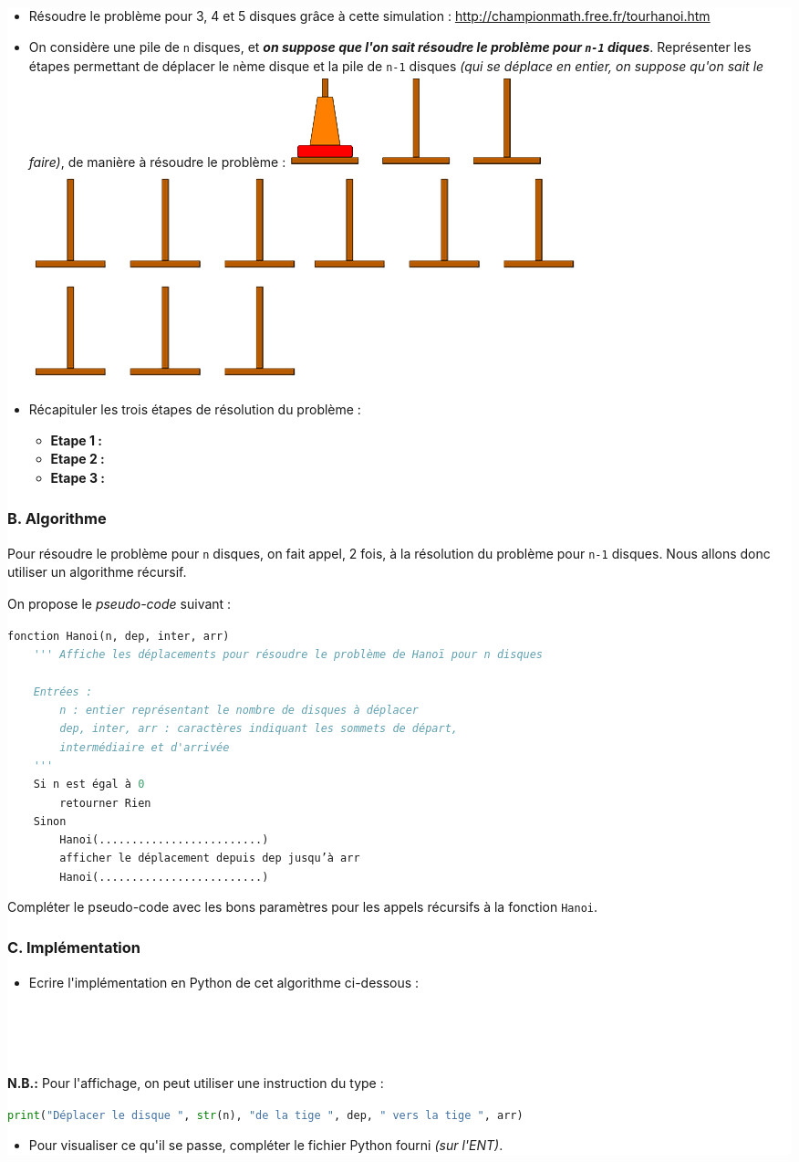 - Résoudre le problème pour 3, 4 et 5 disques grâce à cette simulation : http://championmath.free.fr/tourhanoi.htm

- On considère une pile de `n` disques, et ***on suppose que l'on sait résoudre le problème pour `n-1` diques***. Représenter les étapes permettant de déplacer le `n`ème disque et la pile de `n-1` disques *(qui se déplace en entier, on suppose qu'on sait le faire)*, de manière à résoudre le problème :
![](img/tours_hanoi_general.png) ![](img/tours_hanoi_vide.png) ![](img/tours_hanoi_vide.png) ![](img/tours_hanoi_vide.png)

- Récapituler les trois étapes de résolution du problème :
    - **Etape 1 :** 
    - **Etape 2 :**
    - **Etape 3 :**
    

### B. Algorithme

Pour résoudre le problème pour `n` disques, on fait appel, 2 fois, à la résolution du problème pour `n-1` disques. Nous allons donc utiliser un algorithme récursif.

On propose le *pseudo-code* suivant :

```python
fonction Hanoi(n, dep, inter, arr)
    ''' Affiche les déplacements pour résoudre le problème de Hanoï pour n disques
    
    Entrées : 
        n : entier représentant le nombre de disques à déplacer
        dep, inter, arr : caractères indiquant les sommets de départ, 
        intermédiaire et d'arrivée
    ''' 
    Si n est égal à 0
        retourner Rien
    Sinon
        Hanoi(.........................)
        afficher le déplacement depuis dep jusqu’à arr
        Hanoi(.........................)
```
Compléter le pseudo-code avec les bons paramètres pour les appels récursifs à la fonction `Hanoi`.

### C. Implémentation
- Ecrire l'implémentation en Python de cet algorithme ci-dessous :
```python





```
**N.B.:** Pour l'affichage, on peut utiliser une instruction du type :
```python
print("Déplacer le disque ", str(n), "de la tige ", dep, " vers la tige ", arr)
```
- Pour visualiser ce qu'il se passe, compléter le fichier Python fourni *(sur l'ENT)*.
